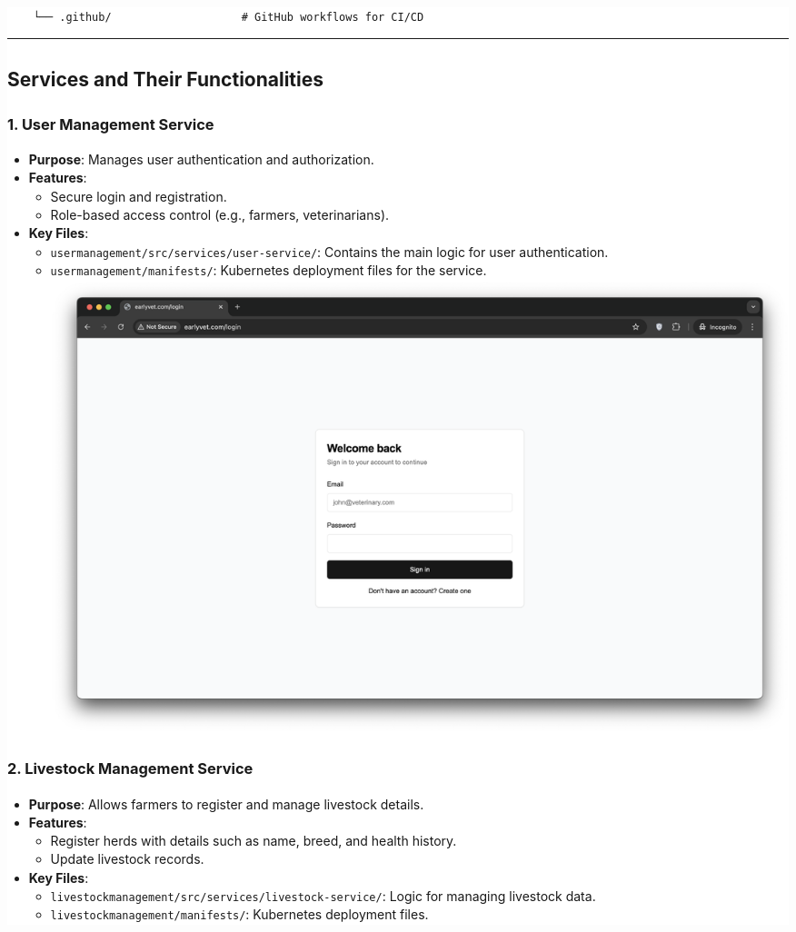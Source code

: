 ```
    └── .github/                    # GitHub workflows for CI/CD
```

---

## **Services and Their Functionalities**

### **1. User Management Service**

- **Purpose**: Manages user authentication and authorization.
- **Features**:
  - Secure login and registration.
  - Role-based access control (e.g., farmers, veterinarians).
- **Key Files**:
  - `usermanagement/src/services/user-service/`: Contains the main logic for user authentication.
  - `usermanagement/manifests/`: Kubernetes deployment files for the service.
    ![User Dashboard](/assets/2.png)

### **2. Livestock Management Service**

- **Purpose**: Allows farmers to register and manage livestock details.
- **Features**:
  - Register herds with details such as name, breed, and health history.
  - Update livestock records.
- **Key Files**:
  - `livestockmanagement/src/services/livestock-service/`: Logic for managing livestock data.
  - `livestockmanagement/manifests/`: Kubernetes deployment files.